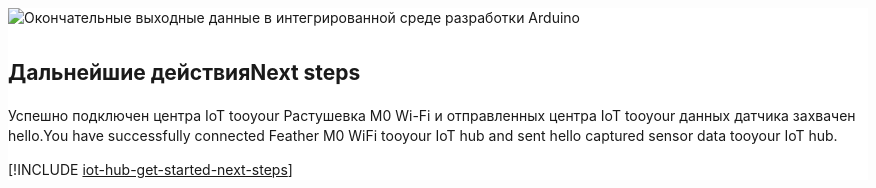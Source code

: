 ![Окончательные выходные данные в интегрированной среде разработки Arduino](media/iot-hub-adafruit-feather-m0-wifi-get-started/9_arduino-ide-final-output.png)

## <a name="next-steps"></a><span data-ttu-id="71b6b-238">Дальнейшие действия</span><span class="sxs-lookup"><span data-stu-id="71b6b-238">Next steps</span></span>

<span data-ttu-id="71b6b-239">Успешно подключен центра IoT tooyour Растушевка M0 Wi-Fi и отправленных центра IoT tooyour данных датчика захвачен hello.</span><span class="sxs-lookup"><span data-stu-id="71b6b-239">You have successfully connected Feather M0 WiFi tooyour IoT hub and sent hello captured sensor data tooyour IoT hub.</span></span> 

[!INCLUDE [iot-hub-get-started-next-steps](../../includes/iot-hub-get-started-next-steps.md)]

